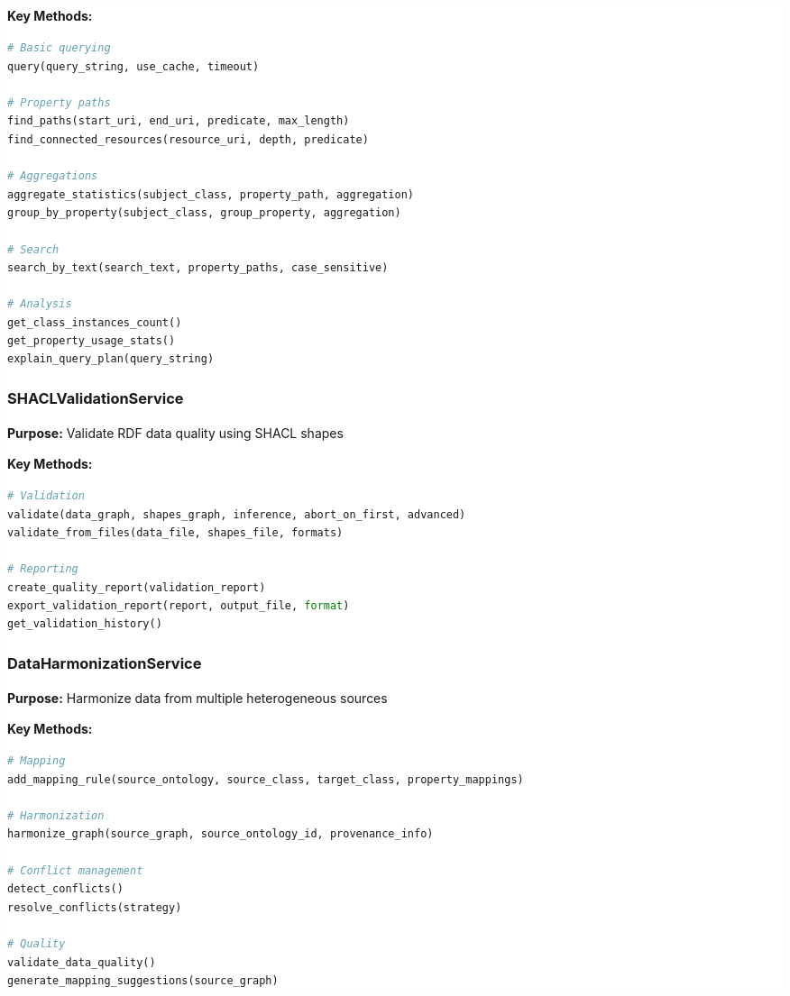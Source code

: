 **Key Methods:**
```python
# Basic querying
query(query_string, use_cache, timeout)

# Property paths
find_paths(start_uri, end_uri, predicate, max_length)
find_connected_resources(resource_uri, depth, predicate)

# Aggregations
aggregate_statistics(subject_class, property_path, aggregation)
group_by_property(subject_class, group_property, aggregation)

# Search
search_by_text(search_text, property_paths, case_sensitive)

# Analysis
get_class_instances_count()
get_property_usage_stats()
explain_query_plan(query_string)
```

### SHACLValidationService

**Purpose:** Validate RDF data quality using SHACL shapes

**Key Methods:**
```python
# Validation
validate(data_graph, shapes_graph, inference, abort_on_first, advanced)
validate_from_files(data_file, shapes_file, formats)

# Reporting
create_quality_report(validation_report)
export_validation_report(report, output_file, format)
get_validation_history()
```

### DataHarmonizationService

**Purpose:** Harmonize data from multiple heterogeneous sources

**Key Methods:**
```python
# Mapping
add_mapping_rule(source_ontology, source_class, target_class, property_mappings)

# Harmonization
harmonize_graph(source_graph, source_ontology_id, provenance_info)

# Conflict management
detect_conflicts()
resolve_conflicts(strategy)

# Quality
validate_data_quality()
generate_mapping_suggestions(source_graph)
```
